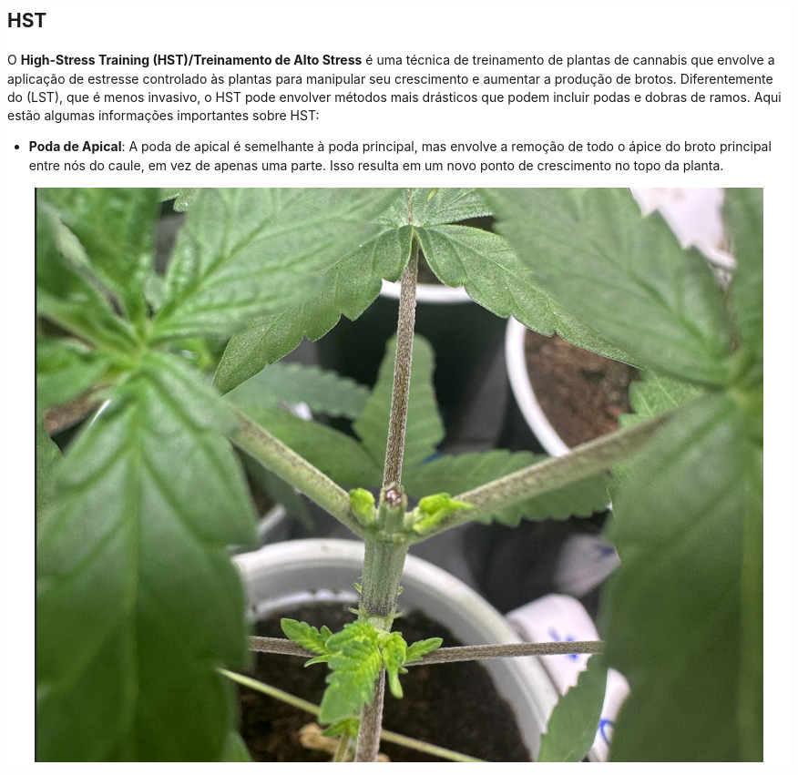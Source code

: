 


## **HST**

O **High-Stress Training (HST)/Treinamento de Alto Stress** é uma técnica de treinamento de plantas de cannabis que envolve a aplicação de estresse controlado às plantas para manipular seu crescimento e aumentar a produção de brotos. Diferentemente do (LST), que é menos invasivo, o HST pode envolver métodos mais drásticos que podem incluir podas e dobras de ramos. Aqui estão algumas informações importantes sobre HST:

- **Poda de Apical**: A poda de apical é semelhante à poda principal, mas envolve a remoção de todo o ápice do broto principal entre nós do caule, em vez de apenas uma parte. Isso resulta em um novo ponto de crescimento no topo da planta.
<p align="center">
<img src="apical.png" alt="drawing" width="800"/>
</p>
